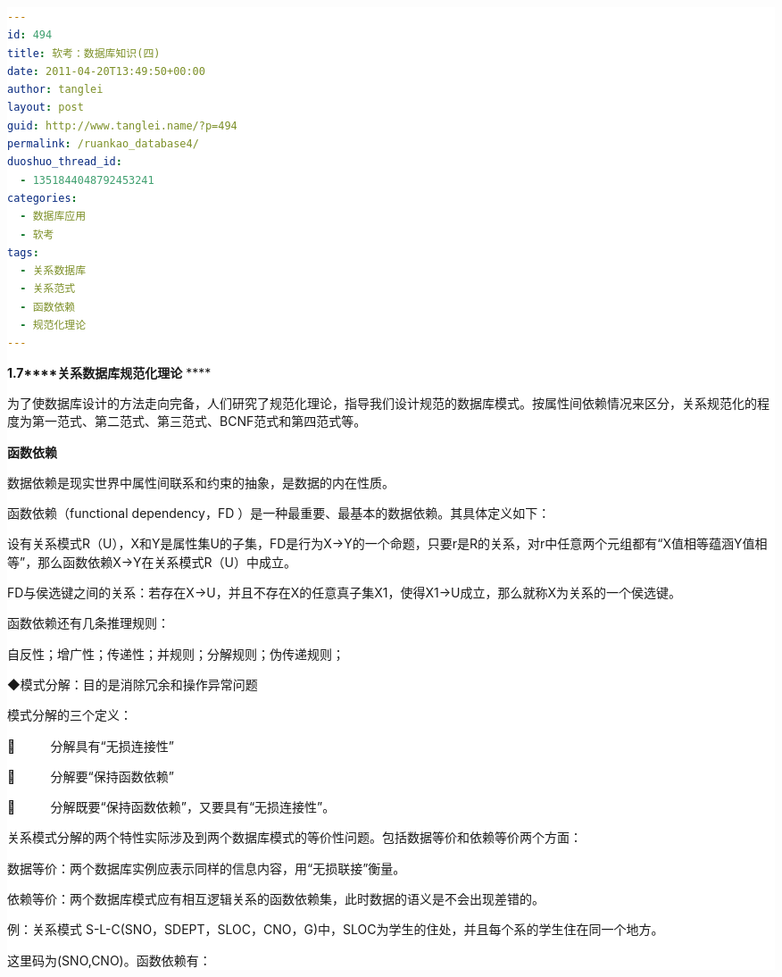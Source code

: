 ```yaml
---
id: 494
title: 软考：数据库知识(四)
date: 2011-04-20T13:49:50+00:00
author: tanglei
layout: post
guid: http://www.tanglei.name/?p=494
permalink: /ruankao_database4/
duoshuo_thread_id:
  - 1351844048792453241
categories:
  - 数据库应用
  - 软考
tags:
  - 关系数据库
  - 关系范式
  - 函数依赖
  - 规范化理论
---
```

**1.7****关系数据库规范化理论** ****

为了使数据库设计的方法走向完备，人们研究了规范化理论，指导我们设计规范的数据库模式。按属性间依赖情况来区分，关系规范化的程度为第一范式、第二范式、第三范式、BCNF范式和第四范式等。

**函数依赖**

数据依赖是现实世界中属性间联系和约束的抽象，是数据的内在性质。

函数依赖（functional dependency，FD ）是一种最重要、最基本的数据依赖。其具体定义如下：

设有关系模式R（U），X和Y是属性集U的子集，FD是行为X→Y的一个命题，只要r是R的关系，对r中任意两个元组都有“X值相等蕴涵Y值相等”，那么函数依赖X→Y在关系模式R（U）中成立。

FD与侯选键之间的关系：若存在X->U，并且不存在X的任意真子集X1，使得X1->U成立，那么就称X为关系的一个侯选键。

函数依赖还有几条推理规则：

自反性；增广性；传递性；并规则；分解规则；伪传递规则；

◆模式分解：目的是消除冗余和操作异常问题

模式分解的三个定义：

          分解具有“无损连接性”

          分解要“保持函数依赖”

          分解既要“保持函数依赖”，又要具有“无损连接性”。

关系模式分解的两个特性实际涉及到两个数据库模式的等价性问题。包括数据等价和依赖等价两个方面：

数据等价：两个数据库实例应表示同样的信息内容，用“无损联接”衡量。

依赖等价：两个数据库模式应有相互逻辑关系的函数依赖集，此时数据的语义是不会出现差错的。

例：关系模式 S-L-C(SNO，SDEPT，SLOC，CNO，G)中，SLOC为学生的住处，并且每个系的学生住在同一个地方。

这里码为(SNO,CNO)。函数依赖有：
